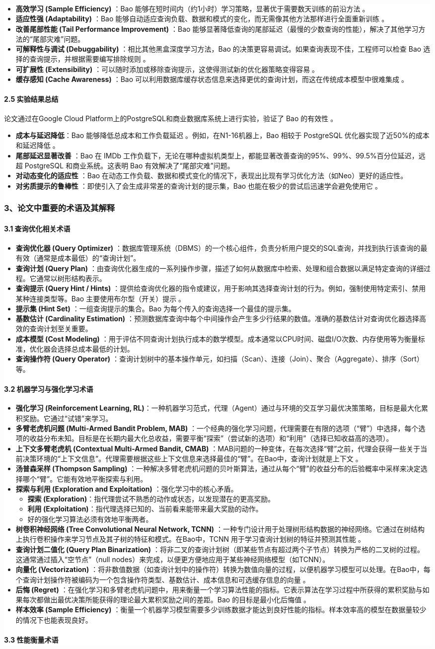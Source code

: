   * **高效学习 (Sample Efficiency)** ：Bao 能够在短时间内（约1小时）学习策略，显著优于需要数天训练的前沿方法 。
  * **适应性强 (Adaptability)** ：Bao 能够自动适应查询负载、数据和模式的变化，而无需像其他方法那样进行全面重新训练 。
  * **改善尾部性能 (Tail Performance Improvement)** ：Bao 能够显著降低查询的尾部延迟（最慢的少数查询的性能），解决了其他学习方法的“尾部灾难”问题。
  * **可解释性与调试 (Debuggability)** ：相比其他黑盒深度学习方法，Bao 的决策更容易调试。如果查询表现不佳，工程师可以检查 Bao 选择的查询提示，并根据需要编写排除规则 。
  * **可扩展性 (Extensibility)** ：可以随时添加或移除查询提示，这使得测试新的优化器策略变得容易 。
  * **缓存感知 (Cache Awareness)** ：Bao 可以利用数据库缓存状态信息来选择更优的查询计划，而这在传统成本模型中很难集成 。

#### 2.5 实验结果总结

论文通过在Google Cloud Platform上的PostgreSQL和商业数据库系统上进行实验，验证了 Bao 的有效性 。

  * **成本与延迟降低**：Bao 能够降低总成本和工作负载延迟 。例如，在N1-16机器上，Bao 相较于 PostgreSQL 优化器实现了近50%的成本和延迟降低 。
  * **尾部延迟显著改善** ：Bao 在 IMDb 工作负载下，无论在哪种虚拟机类型上，都能显著改善查询的95%、99%、99.5%百分位延迟，远超 PostgreSQL 和商业系统。这表明 Bao 有效解决了“尾部灾难”问题。
  * **对动态变化的适应性** ：Bao 在动态工作负载、数据和模式变化的情况下，表现出比现有学习优化方法（如Neo）更好的适应性。
  * **对劣质提示的鲁棒性** ：即使引入了会生成非常差的查询计划的提示集，Bao 也能在极少的尝试后迅速学会避免使用它 。

### 3、论文中重要的术语及其解释

#### 3.1 查询优化相关术语

  * **查询优化器 (Query Optimizer)** ：数据库管理系统（DBMS）的一个核心组件，负责分析用户提交的SQL查询，并找到执行该查询的最有效（通常是成本最低）的“查询计划”。
  * **查询计划 (Query Plan)** ：由查询优化器生成的一系列操作步骤，描述了如何从数据库中检索、处理和组合数据以满足特定查询的详细过程。它通常以树形结构表示。
  * **查询提示 (Query Hint / Hints)** ：提供给查询优化器的指令或建议，用于影响其选择查询计划的行为。例如，强制使用特定索引、禁用某种连接类型等。Bao 主要使用布尔型（开关）提示 。
  * **提示集 (Hint Set)** ：一组查询提示的集合。Bao 为每个传入的查询选择一个最佳的提示集。
  * **基数估计 (Cardinality Estimation)** ：预测数据库查询中每个中间操作会产生多少行结果的数值。准确的基数估计对查询优化器选择高效的查询计划至关重要。
  * **成本模型 (Cost Modeling)** ：用于评估不同查询计划执行成本的数学模型。成本通常以CPU时间、磁盘I/O次数、内存使用等为衡量标准，优化器会选择总成本最低的计划。
  * **查询操作符 (Query Operator)** ：查询计划树中的基本操作单元，如扫描（Scan）、连接（Join）、聚合（Aggregate）、排序（Sort）等。

#### 3.2 机器学习与强化学习术语

  * **强化学习 (Reinforcement Learning, RL)**：一种机器学习范式，代理（Agent）通过与环境的交互学习最优决策策略，目标是最大化累积奖励。它通过“试错”来学习。
  * **多臂老虎机问题 (Multi-Armed Bandit Problem, MAB)** ：一个经典的强化学习问题，代理需要在有限的选项（“臂”）中选择，每个选项的收益分布未知。目标是在长期内最大化总收益，需要平衡“探索”（尝试新的选项）和“利用”（选择已知收益高的选项）。
  * **上下文多臂老虎机 (Contextual Multi-Armed Bandit, CMAB)** ：MAB问题的一种变体，在每次选择“臂”之前，代理会获得一些关于当前决策环境的“上下文信息”。代理需要根据这些上下文信息来选择最佳的“臂”。在Bao中，查询计划就是上下文 。
  * **汤普森采样 (Thompson Sampling)** ：一种解决多臂老虎机问题的贝叶斯算法，通过从每个“臂”的收益分布的后验概率中采样来决定选择哪个“臂”。它能有效地平衡探索与利用。
  * **探索与利用 (Exploration and Exploitation)** ：强化学习中的核心矛盾。
      * **探索 (Exploration)**：指代理尝试不熟悉的动作或状态，以发现潜在的更高奖励。
      * **利用 (Exploitation)**：指代理选择已知的、当前看来能带来最大奖励的动作。
      * 好的强化学习算法必须有效地平衡两者。
  * **树卷积神经网络 (Tree Convolutional Neural Network, TCNN)** ：一种专门设计用于处理树形结构数据的神经网络。它通过在树结构上执行卷积操作来学习节点及其子树的特征和模式。在Bao中，TCNN 用于学习查询计划树的特征并预测其性能 。
  * **查询计划二值化 (Query Plan Binarization)** ：将非二叉的查询计划树（即某些节点有超过两个子节点）转换为严格的二叉树的过程。这通常通过插入“空节点”（null nodes）来完成，以便更方便地应用于某些神经网络模型（如TCNN）。
  * **向量化 (Vectorization)** ：将非数值数据（如查询计划中的操作符）转换为数值向量的过程，以便机器学习模型可以处理。在Bao中，每个查询计划操作符被编码为一个包含操作符类型、基数估计、成本信息和可选缓存信息的向量 。
  * **后悔 (Regret)** ：在强化学习和多臂老虎机问题中，用来衡量一个学习算法性能的指标。它表示算法在学习过程中所获得的累积奖励与如果每次都做出最优决策所能获得的理论最大累积奖励之间的差距。Bao 的目标是最小化后悔值 。
  * **样本效率 (Sample Efficiency)** ：衡量一个机器学习模型需要多少训练数据才能达到良好性能的指标。样本效率高的模型在数据量较少的情况下也能表现良好。

#### 3.3 性能衡量术语
